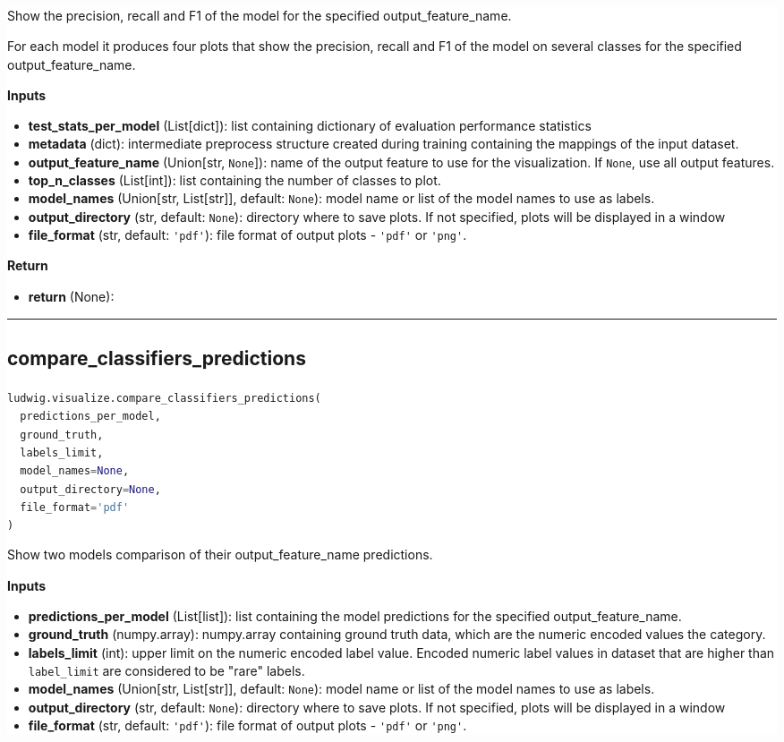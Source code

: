 
Show the precision, recall and F1 of the model for the specified output_feature_name.

For each model it produces four plots that show the precision,
recall and F1 of the model on several classes for the specified output_feature_name.

__Inputs__


- __test_stats_per_model__ (List[dict]): list containing dictionary of
evaluation performance statistics
- __metadata__ (dict): intermediate preprocess structure created during
training containing the mappings of the input dataset.
- __output_feature_name__ (Union[str, `None`]): name of the output feature
to use for the visualization.  If `None`, use all output features.
- __top_n_classes__ (List[int]): list containing the number of classes
to plot.
- __model_names__ (Union[str, List[str]], default: `None`): model name or
list of the model names to use as labels.
- __output_directory__ (str, default: `None`): directory where to save
plots. If not specified, plots will be displayed in a window
- __file_format__ (str, default: `'pdf'`): file format of output plots -
`'pdf'` or `'png'`.

__Return__

- __return__ (None):
 
----

## compare_classifiers_predictions


```python
ludwig.visualize.compare_classifiers_predictions(
  predictions_per_model,
  ground_truth,
  labels_limit,
  model_names=None,
  output_directory=None,
  file_format='pdf'
)
```


Show two models comparison of their output_feature_name predictions.

__Inputs__


- __predictions_per_model__ (List[list]): list containing the model
predictions for the specified output_feature_name.
- __ground_truth__ (numpy.array): numpy.array containing ground truth data,
which are the numeric encoded values the category.
- __labels_limit__ (int): upper limit on the numeric encoded label value.
Encoded numeric label values in dataset that are higher than
`label_limit` are considered to be "rare" labels.
- __model_names__ (Union[str, List[str]], default: `None`): model name or
list of the model names to use as labels.
- __output_directory__ (str, default: `None`): directory where to save
plots. If not specified, plots will be displayed in a window
- __file_format__ (str, default: `'pdf'`): file format of output plots -
`'pdf'` or `'png'`.
